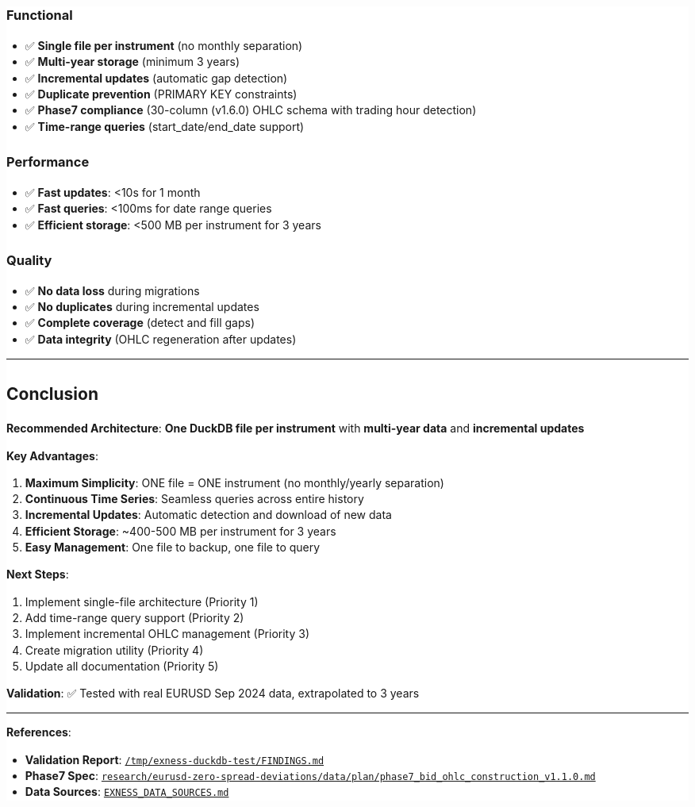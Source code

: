 ### Functional

- ✅ **Single file per instrument** (no monthly separation)
- ✅ **Multi-year storage** (minimum 3 years)
- ✅ **Incremental updates** (automatic gap detection)
- ✅ **Duplicate prevention** (PRIMARY KEY constraints)
- ✅ **Phase7 compliance** (30-column (v1.6.0) OHLC schema with trading hour detection)
- ✅ **Time-range queries** (start_date/end_date support)

### Performance

- ✅ **Fast updates**: <10s for 1 month
- ✅ **Fast queries**: <100ms for date range queries
- ✅ **Efficient storage**: <500 MB per instrument for 3 years

### Quality

- ✅ **No data loss** during migrations
- ✅ **No duplicates** during incremental updates
- ✅ **Complete coverage** (detect and fill gaps)
- ✅ **Data integrity** (OHLC regeneration after updates)

---

## Conclusion

**Recommended Architecture**: **One DuckDB file per instrument** with **multi-year data** and **incremental updates**

**Key Advantages**:

1. **Maximum Simplicity**: ONE file = ONE instrument (no monthly/yearly separation)
2. **Continuous Time Series**: Seamless queries across entire history
3. **Incremental Updates**: Automatic detection and download of new data
4. **Efficient Storage**: ~400-500 MB per instrument for 3 years
5. **Easy Management**: One file to backup, one file to query

**Next Steps**:

1. Implement single-file architecture (Priority 1)
2. Add time-range query support (Priority 2)
3. Implement incremental OHLC management (Priority 3)
4. Create migration utility (Priority 4)
5. Update all documentation (Priority 5)

**Validation**: ✅ Tested with real EURUSD Sep 2024 data, extrapolated to 3 years

---

**References**:

- **Validation Report**: [`/tmp/exness-duckdb-test/FINDINGS.md`](/tmp/exness-duckdb-test/FINDINGS.md)
- **Phase7 Spec**: [`research/eurusd-zero-spread-deviations/data/plan/phase7_bid_ohlc_construction_v1.1.0.md`](research/eurusd-zero-spread-deviations/data/plan/phase7_bid_ohlc_construction_v1.1.0.md)
- **Data Sources**: [`EXNESS_DATA_SOURCES.md`](EXNESS_DATA_SOURCES.md)
